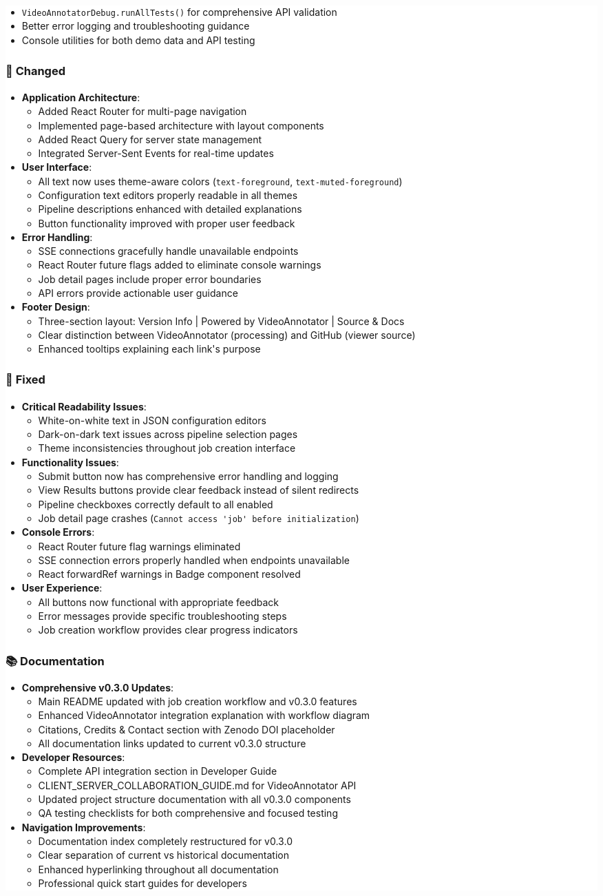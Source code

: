   - `VideoAnnotatorDebug.runAllTests()` for comprehensive API validation
  - Better error logging and troubleshooting guidance
  - Console utilities for both demo data and API testing

### 🔧 **Changed**
- **Application Architecture**:
  - Added React Router for multi-page navigation
  - Implemented page-based architecture with layout components
  - Added React Query for server state management
  - Integrated Server-Sent Events for real-time updates
- **User Interface**:
  - All text now uses theme-aware colors (`text-foreground`, `text-muted-foreground`)
  - Configuration text editors properly readable in all themes
  - Pipeline descriptions enhanced with detailed explanations
  - Button functionality improved with proper user feedback
- **Error Handling**:
  - SSE connections gracefully handle unavailable endpoints
  - React Router future flags added to eliminate console warnings
  - Job detail pages include proper error boundaries
  - API errors provide actionable user guidance
- **Footer Design**:
  - Three-section layout: Version Info | Powered by VideoAnnotator | Source & Docs
  - Clear distinction between VideoAnnotator (processing) and GitHub (viewer source)
  - Enhanced tooltips explaining each link's purpose

### 🐛 **Fixed**
- **Critical Readability Issues**:
  - White-on-white text in JSON configuration editors
  - Dark-on-dark text issues across pipeline selection pages
  - Theme inconsistencies throughout job creation interface
- **Functionality Issues**:
  - Submit button now has comprehensive error handling and logging
  - View Results buttons provide clear feedback instead of silent redirects
  - Pipeline checkboxes correctly default to all enabled
  - Job detail page crashes (`Cannot access 'job' before initialization`)
- **Console Errors**:
  - React Router future flag warnings eliminated
  - SSE connection errors properly handled when endpoints unavailable
  - React forwardRef warnings in Badge component resolved
- **User Experience**:
  - All buttons now functional with appropriate feedback
  - Error messages provide specific troubleshooting steps
  - Job creation workflow provides clear progress indicators

### 📚 **Documentation**
- **Comprehensive v0.3.0 Updates**:
  - Main README updated with job creation workflow and v0.3.0 features
  - Enhanced VideoAnnotator integration explanation with workflow diagram
  - Citations, Credits & Contact section with Zenodo DOI placeholder
  - All documentation links updated to current v0.3.0 structure
- **Developer Resources**:
  - Complete API integration section in Developer Guide
  - CLIENT_SERVER_COLLABORATION_GUIDE.md for VideoAnnotator API
  - Updated project structure documentation with all v0.3.0 components
  - QA testing checklists for both comprehensive and focused testing
- **Navigation Improvements**:
  - Documentation index completely restructured for v0.3.0
  - Clear separation of current vs historical documentation
  - Enhanced hyperlinking throughout all documentation
  - Professional quick start guides for developers

